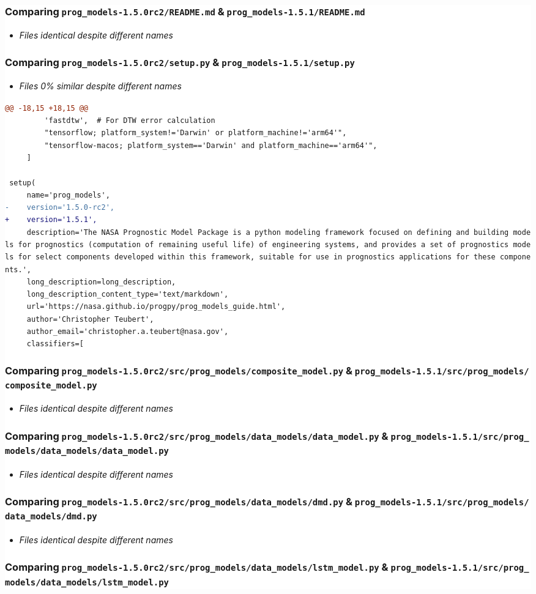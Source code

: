 ### Comparing `prog_models-1.5.0rc2/README.md` & `prog_models-1.5.1/README.md`

 * *Files identical despite different names*

### Comparing `prog_models-1.5.0rc2/setup.py` & `prog_models-1.5.1/setup.py`

 * *Files 0% similar despite different names*

```diff
@@ -18,15 +18,15 @@
         'fastdtw',  # For DTW error calculation
         "tensorflow; platform_system!='Darwin' or platform_machine!='arm64'",
         "tensorflow-macos; platform_system=='Darwin' and platform_machine=='arm64'",
     ]
 
 setup(
     name='prog_models',
-    version='1.5.0-rc2',
+    version='1.5.1',
     description='The NASA Prognostic Model Package is a python modeling framework focused on defining and building models for prognostics (computation of remaining useful life) of engineering systems, and provides a set of prognostics models for select components developed within this framework, suitable for use in prognostics applications for these components.',
     long_description=long_description,
     long_description_content_type='text/markdown',
     url='https://nasa.github.io/progpy/prog_models_guide.html',
     author='Christopher Teubert',
     author_email='christopher.a.teubert@nasa.gov',
     classifiers=[
```

### Comparing `prog_models-1.5.0rc2/src/prog_models/composite_model.py` & `prog_models-1.5.1/src/prog_models/composite_model.py`

 * *Files identical despite different names*

### Comparing `prog_models-1.5.0rc2/src/prog_models/data_models/data_model.py` & `prog_models-1.5.1/src/prog_models/data_models/data_model.py`

 * *Files identical despite different names*

### Comparing `prog_models-1.5.0rc2/src/prog_models/data_models/dmd.py` & `prog_models-1.5.1/src/prog_models/data_models/dmd.py`

 * *Files identical despite different names*

### Comparing `prog_models-1.5.0rc2/src/prog_models/data_models/lstm_model.py` & `prog_models-1.5.1/src/prog_models/data_models/lstm_model.py`
